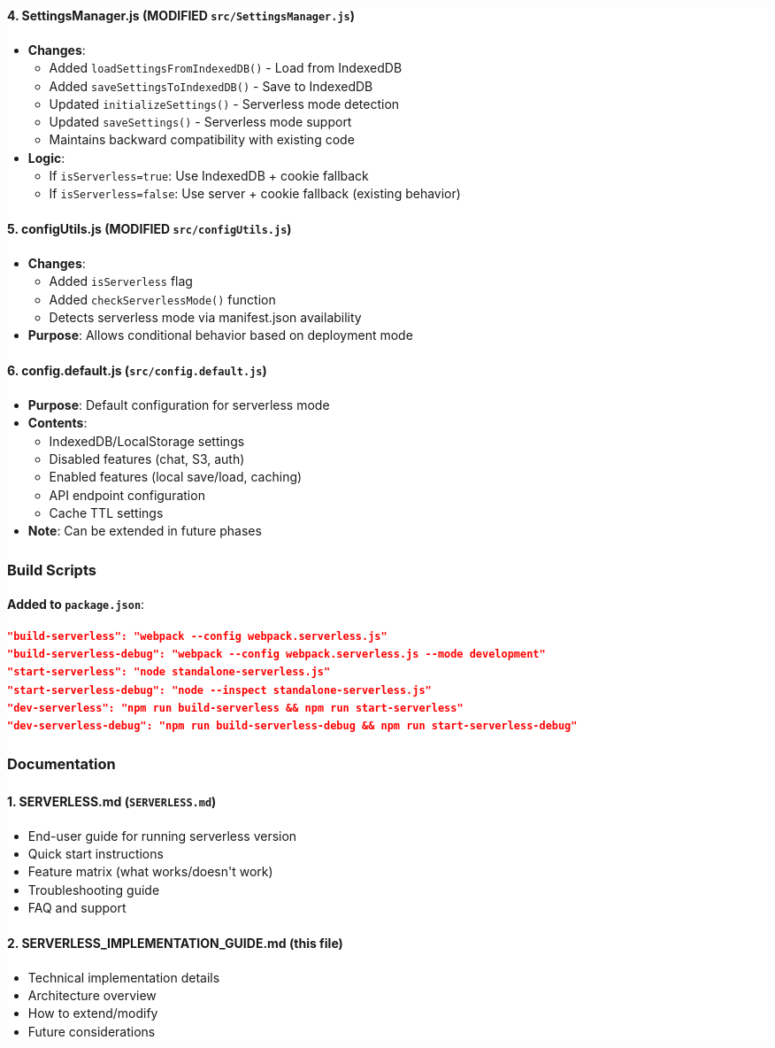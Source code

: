 #### 4. **SettingsManager.js** (MODIFIED `src/SettingsManager.js`)
- **Changes**:
  - Added `loadSettingsFromIndexedDB()` - Load from IndexedDB
  - Added `saveSettingsToIndexedDB()` - Save to IndexedDB
  - Updated `initializeSettings()` - Serverless mode detection
  - Updated `saveSettings()` - Serverless mode support
  - Maintains backward compatibility with existing code
- **Logic**:
  - If `isServerless=true`: Use IndexedDB + cookie fallback
  - If `isServerless=false`: Use server + cookie fallback (existing behavior)

#### 5. **configUtils.js** (MODIFIED `src/configUtils.js`)
- **Changes**:
  - Added `isServerless` flag
  - Added `checkServerlessMode()` function
  - Detects serverless mode via manifest.json availability
- **Purpose**: Allows conditional behavior based on deployment mode

#### 6. **config.default.js** (`src/config.default.js`)
- **Purpose**: Default configuration for serverless mode
- **Contents**:
  - IndexedDB/LocalStorage settings
  - Disabled features (chat, S3, auth)
  - Enabled features (local save/load, caching)
  - API endpoint configuration
  - Cache TTL settings
- **Note**: Can be extended in future phases

### Build Scripts

**Added to `package.json`**:

```json
"build-serverless": "webpack --config webpack.serverless.js"
"build-serverless-debug": "webpack --config webpack.serverless.js --mode development"
"start-serverless": "node standalone-serverless.js"
"start-serverless-debug": "node --inspect standalone-serverless.js"
"dev-serverless": "npm run build-serverless && npm run start-serverless"
"dev-serverless-debug": "npm run build-serverless-debug && npm run start-serverless-debug"
```

### Documentation

#### 1. **SERVERLESS.md** (`SERVERLESS.md`)
- End-user guide for running serverless version
- Quick start instructions
- Feature matrix (what works/doesn't work)
- Troubleshooting guide
- FAQ and support

#### 2. **SERVERLESS_IMPLEMENTATION_GUIDE.md** (this file)
- Technical implementation details
- Architecture overview
- How to extend/modify
- Future considerations
